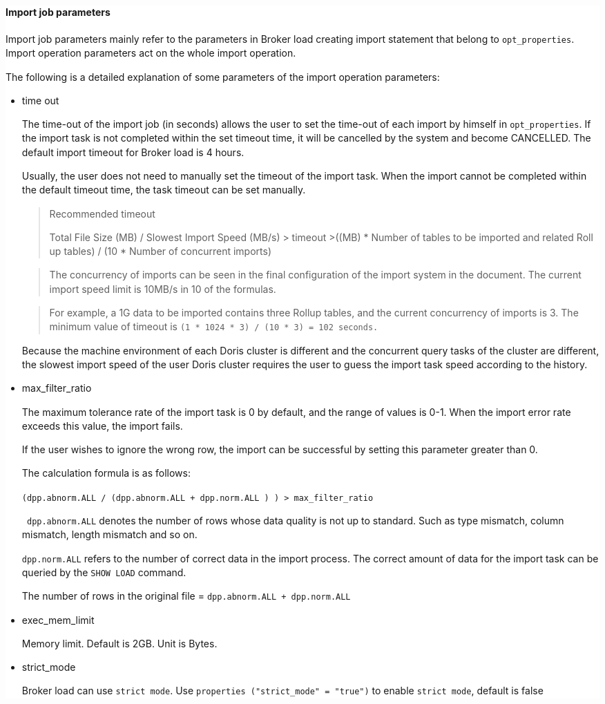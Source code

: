 #### Import job parameters

Import job parameters mainly refer to the parameters in Broker load creating import statement that belong to ``opt_properties``. Import operation parameters act on the whole import operation.

The following is a detailed explanation of some parameters of the import operation parameters:

+ time out

	The time-out of the import job (in seconds) allows the user to set the time-out of each import by himself in ``opt_properties``. If the import task is not completed within the set timeout time, it will be cancelled by the system and become CANCELLED. The default import timeout for Broker load is 4 hours.

	Usually, the user does not need to manually set the timeout of the import task. When the import cannot be completed within the default timeout time, the task timeout can be set manually.

	> Recommended timeout
	>
	> Total File Size (MB) / Slowest Import Speed (MB/s) > timeout 	>((MB) * Number of tables to be imported and related Roll up tables) / (10 * Number of concurrent imports)

	> The concurrency of imports can be seen in the final configuration of the import system in the document. The current import speed limit is 10MB/s in 10 of the formulas.

	> For example, a 1G data to be imported contains three Rollup tables, and the current concurrency of imports is 3. The minimum value of timeout is ```(1 * 1024 * 3) / (10 * 3) = 102 seconds.```

	Because the machine environment of each Doris cluster is different and the concurrent query tasks of the cluster are different, the slowest import speed of the user Doris cluster requires the user to guess the import task speed according to the history.

+ max\_filter\_ratio

	The maximum tolerance rate of the import task is 0 by default, and the range of values is 0-1. When the import error rate exceeds this value, the import fails.

	If the user wishes to ignore the wrong row, the import can be successful by setting this parameter greater than 0.

	The calculation formula is as follows:

	``` (dpp.abnorm.ALL / (dpp.abnorm.ALL + dpp.norm.ALL ) ) > max_filter_ratio ```

	``` dpp.abnorm.ALL``` denotes the number of rows whose data quality is not up to standard. Such as type mismatch, column mismatch, length mismatch and so on.

	``` dpp.norm.ALL ``` refers to the number of correct data in the import process. The correct amount of data for the import task can be queried by the ``SHOW LOAD`` command.

	The number of rows in the original file = `dpp.abnorm.ALL + dpp.norm.ALL`

* exec\_mem\_limit

	Memory limit. Default is 2GB. Unit is Bytes.

+ strict\_mode

	Broker load can use `strict mode`. Use ```properties ("strict_mode" = "true")```  to enable `strict mode`, default is false
